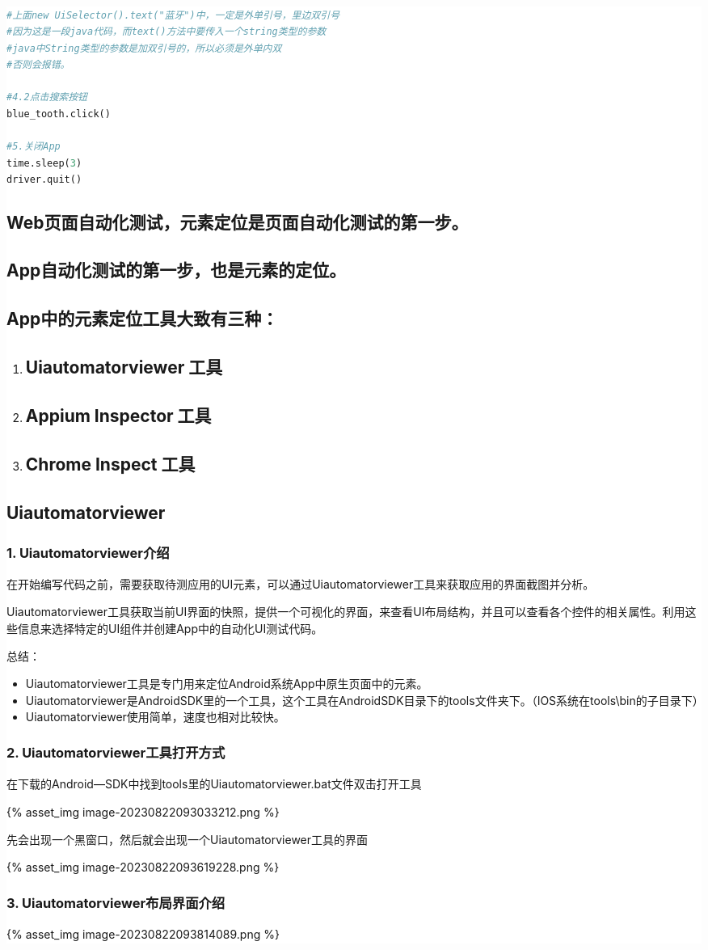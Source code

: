    ```python
   #上面new UiSelector().text("蓝牙")中，一定是外单引号，里边双引号
   #因为这是一段java代码，而text()方法中要传入一个string类型的参数
   #java中String类型的参数是加双引号的，所以必须是外单内双
   #否则会报错。
   
   #4.2点击搜索按钮
   blue_tooth.click()
   
   #5.关闭App
   time.sleep(3)
   driver.quit()
   ```

## Web页面自动化测试，元素定位是页面自动化测试的第一步。

## App自动化测试的第一步，也是元素的定位。

## App中的元素定位工具大致有三种：

1. ##   Uiautomatorviewer	工具

2. ##   Appium 	Inspector	工具

3. ##   Chrome	Inspect	工具

## **Uiautomatorviewer**

### 1.	Uiautomatorviewer介绍

在开始编写代码之前，需要获取待测应用的UI元素，可以通过Uiautomatorviewer工具来获取应用的界面截图并分析。

Uiautomatorviewer工具获取当前UI界面的快照，提供一个可视化的界面，来查看UI布局结构，并且可以查看各个控件的相关属性。利用这些信息来选择特定的UI组件并创建App中的自动化UI测试代码。

总结：

- Uiautomatorviewer工具是专门用来定位Android系统App中原生页面中的元素。
- Uiautomatorviewer是AndroidSDK里的一个工具，这个工具在AndroidSDK目录下的tools文件夹下。（IOS系统在tools\bin的子目录下）
- Uiautomatorviewer使用简单，速度也相对比较快。

### 2.	Uiautomatorviewer工具打开方式

在下载的Android—SDK中找到tools里的Uiautomatorviewer.bat文件双击打开工具

{% asset_img image-20230822093033212.png %}

先会出现一个黑窗口，然后就会出现一个Uiautomatorviewer工具的界面

{% asset_img image-20230822093619228.png %}

### 3.	Uiautomatorviewer布局界面介绍

{% asset_img image-20230822093814089.png %}
